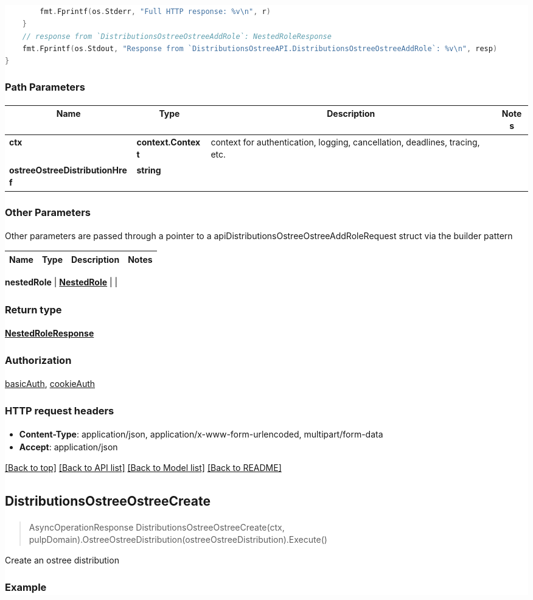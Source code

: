 ```go
		fmt.Fprintf(os.Stderr, "Full HTTP response: %v\n", r)
	}
	// response from `DistributionsOstreeOstreeAddRole`: NestedRoleResponse
	fmt.Fprintf(os.Stdout, "Response from `DistributionsOstreeAPI.DistributionsOstreeOstreeAddRole`: %v\n", resp)
}
```

### Path Parameters


Name | Type | Description  | Notes
------------- | ------------- | ------------- | -------------
**ctx** | **context.Context** | context for authentication, logging, cancellation, deadlines, tracing, etc.
**ostreeOstreeDistributionHref** | **string** |  | 

### Other Parameters

Other parameters are passed through a pointer to a apiDistributionsOstreeOstreeAddRoleRequest struct via the builder pattern


Name | Type | Description  | Notes
------------- | ------------- | ------------- | -------------

 **nestedRole** | [**NestedRole**](NestedRole.md) |  | 

### Return type

[**NestedRoleResponse**](NestedRoleResponse.md)

### Authorization

[basicAuth](../README.md#basicAuth), [cookieAuth](../README.md#cookieAuth)

### HTTP request headers

- **Content-Type**: application/json, application/x-www-form-urlencoded, multipart/form-data
- **Accept**: application/json

[[Back to top]](#) [[Back to API list]](../README.md#documentation-for-api-endpoints)
[[Back to Model list]](../README.md#documentation-for-models)
[[Back to README]](../README.md)


## DistributionsOstreeOstreeCreate

> AsyncOperationResponse DistributionsOstreeOstreeCreate(ctx, pulpDomain).OstreeOstreeDistribution(ostreeOstreeDistribution).Execute()

Create an ostree distribution



### Example
